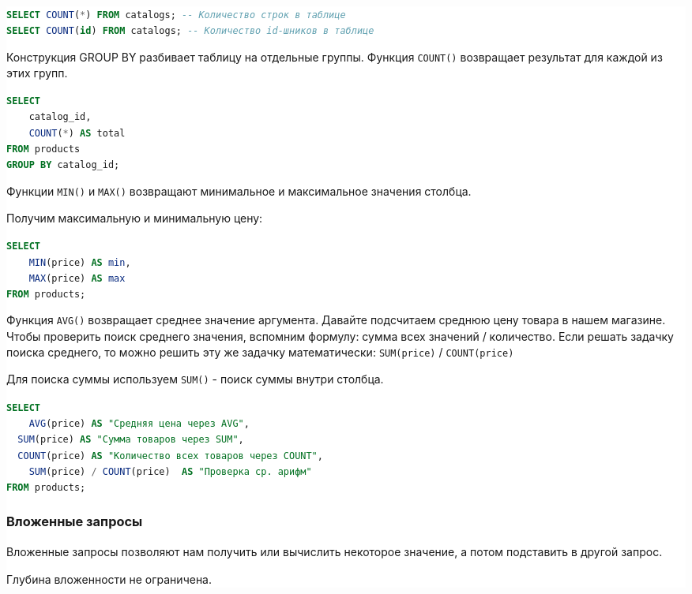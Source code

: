 ```sql
SELECT COUNT(*) FROM catalogs; -- Количество строк в таблице
SELECT COUNT(id) FROM catalogs; -- Количество id-шников в таблице
```

Конструкция GROUP BY разбивает таблицу на отдельные группы. Функция `COUNT()` возвращает результат для каждой из этих групп. 

```sql
SELECT 
	catalog_id, 
	COUNT(*) AS total 
FROM products 
GROUP BY catalog_id;
```

Функции `MIN()` и `MAX()` возвращают минимальное и максимальное значения столбца.

Получим максимальную и минимальную цену:

```sql
SELECT
	MIN(price) AS min,
	MAX(price) AS max
FROM products;
```

Функция `AVG()` возвращает среднее значение аргумента. Давайте подсчитаем среднюю цену товара в нашем магазине. Чтобы проверить поиск среднего значения, вспомним формулу: сумма всех значений / количество. Если решать задачку поиска среднего, то можно решить эту же задачку математически: `SUM(price)` / `COUNT(price)`

Для поиска суммы используем `SUM()` - поиск суммы внутри столбца.

```sql
SELECT 
	AVG(price) AS "Средняя цена через AVG",
  SUM(price) AS "Сумма товаров через SUM",
  COUNT(price) AS "Количество всех товаров через COUNT",
	SUM(price) / COUNT(price)  AS "Проверка ср. арифм"
FROM products;
```
### Вложенные запросы

Вложенные запросы позволяют нам получить или вычислить некоторое значение, а потом подставить в другой запрос.

Глубина вложенности не ограничена.